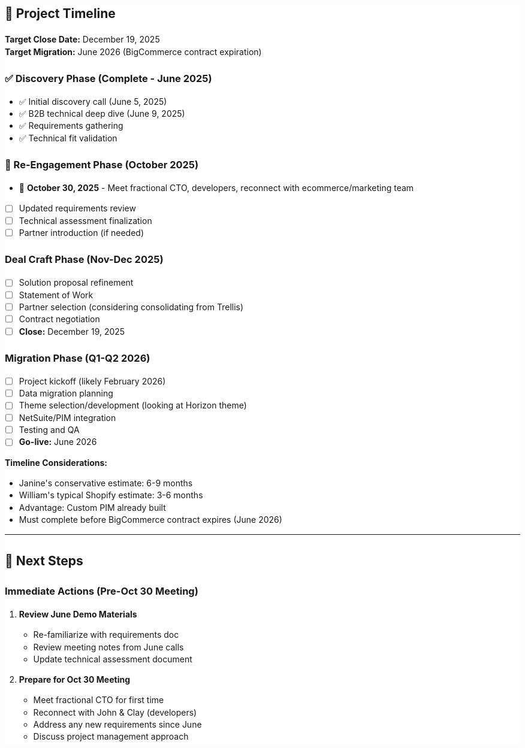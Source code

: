 
## 🔄 Project Timeline

**Target Close Date:** December 19, 2025  
**Target Migration:** June 2026 (BigCommerce contract expiration)

### ✅ Discovery Phase (Complete - June 2025)
- ✅ Initial discovery call (June 5, 2025)
- ✅ B2B technical deep dive (June 9, 2025)
- ✅ Requirements gathering 
- ✅ Technical fit validation

### 🎯 Re-Engagement Phase (October 2025)
- 🎯 **October 30, 2025** - Meet fractional CTO, developers, reconnect with ecommerce/marketing team
- [ ] Updated requirements review
- [ ] Technical assessment finalization
- [ ] Partner introduction (if needed)

### Deal Craft Phase (Nov-Dec 2025)
- [ ] Solution proposal refinement
- [ ] Statement of Work
- [ ] Partner selection (considering consolidating from Trellis)
- [ ] Contract negotiation
- [ ] **Close:** December 19, 2025

### Migration Phase (Q1-Q2 2026)
- [ ] Project kickoff (likely February 2026)
- [ ] Data migration planning
- [ ] Theme selection/development (looking at Horizon theme)
- [ ] NetSuite/PIM integration
- [ ] Testing and QA
- [ ] **Go-live:** June 2026

**Timeline Considerations:**
- Janine's conservative estimate: 6-9 months
- William's typical Shopify estimate: 3-6 months
- Advantage: Custom PIM already built
- Must complete before BigCommerce contract expires (June 2026)

---

## 🚀 Next Steps

### Immediate Actions (Pre-Oct 30 Meeting)
1. **Review June Demo Materials**
   - Re-familiarize with requirements doc
   - Review meeting notes from June calls
   - Update technical assessment document

2. **Prepare for Oct 30 Meeting**
   - Meet fractional CTO for first time
   - Reconnect with John & Clay (developers)
   - Address any new requirements since June
   - Discuss project management approach
